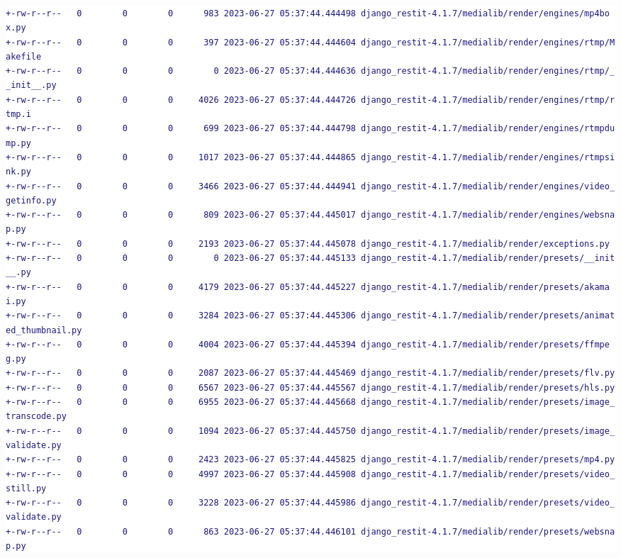 ```diff
+-rw-r--r--   0        0        0      983 2023-06-27 05:37:44.444498 django_restit-4.1.7/medialib/render/engines/mp4box.py
+-rw-r--r--   0        0        0      397 2023-06-27 05:37:44.444604 django_restit-4.1.7/medialib/render/engines/rtmp/Makefile
+-rw-r--r--   0        0        0        0 2023-06-27 05:37:44.444636 django_restit-4.1.7/medialib/render/engines/rtmp/__init__.py
+-rw-r--r--   0        0        0     4026 2023-06-27 05:37:44.444726 django_restit-4.1.7/medialib/render/engines/rtmp/rtmp.i
+-rw-r--r--   0        0        0      699 2023-06-27 05:37:44.444798 django_restit-4.1.7/medialib/render/engines/rtmpdump.py
+-rw-r--r--   0        0        0     1017 2023-06-27 05:37:44.444865 django_restit-4.1.7/medialib/render/engines/rtmpsink.py
+-rw-r--r--   0        0        0     3466 2023-06-27 05:37:44.444941 django_restit-4.1.7/medialib/render/engines/video_getinfo.py
+-rw-r--r--   0        0        0      809 2023-06-27 05:37:44.445017 django_restit-4.1.7/medialib/render/engines/websnap.py
+-rw-r--r--   0        0        0     2193 2023-06-27 05:37:44.445078 django_restit-4.1.7/medialib/render/exceptions.py
+-rw-r--r--   0        0        0        0 2023-06-27 05:37:44.445133 django_restit-4.1.7/medialib/render/presets/__init__.py
+-rw-r--r--   0        0        0     4179 2023-06-27 05:37:44.445227 django_restit-4.1.7/medialib/render/presets/akamai.py
+-rw-r--r--   0        0        0     3284 2023-06-27 05:37:44.445306 django_restit-4.1.7/medialib/render/presets/animated_thumbnail.py
+-rw-r--r--   0        0        0     4004 2023-06-27 05:37:44.445394 django_restit-4.1.7/medialib/render/presets/ffmpeg.py
+-rw-r--r--   0        0        0     2087 2023-06-27 05:37:44.445469 django_restit-4.1.7/medialib/render/presets/flv.py
+-rw-r--r--   0        0        0     6567 2023-06-27 05:37:44.445567 django_restit-4.1.7/medialib/render/presets/hls.py
+-rw-r--r--   0        0        0     6955 2023-06-27 05:37:44.445668 django_restit-4.1.7/medialib/render/presets/image_transcode.py
+-rw-r--r--   0        0        0     1094 2023-06-27 05:37:44.445750 django_restit-4.1.7/medialib/render/presets/image_validate.py
+-rw-r--r--   0        0        0     2423 2023-06-27 05:37:44.445825 django_restit-4.1.7/medialib/render/presets/mp4.py
+-rw-r--r--   0        0        0     4997 2023-06-27 05:37:44.445908 django_restit-4.1.7/medialib/render/presets/video_still.py
+-rw-r--r--   0        0        0     3228 2023-06-27 05:37:44.445986 django_restit-4.1.7/medialib/render/presets/video_validate.py
+-rw-r--r--   0        0        0      863 2023-06-27 05:37:44.446101 django_restit-4.1.7/medialib/render/presets/websnap.py
